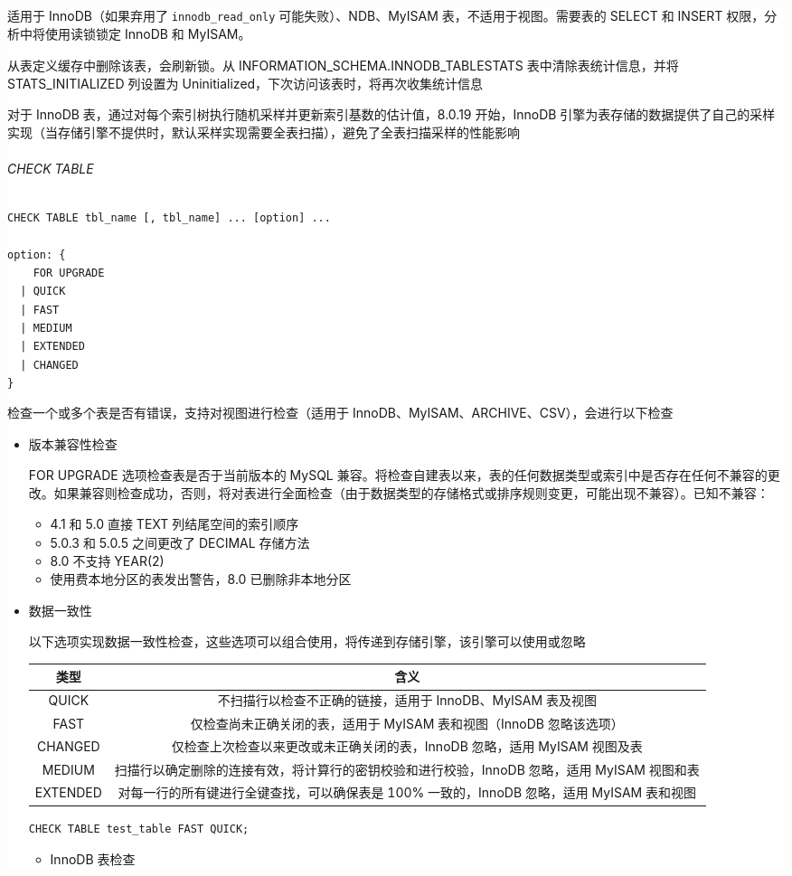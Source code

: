 适用于 InnoDB（如果弃用了 `innodb_read_only` 可能失败）、NDB、MyISAM 表，不适用于视图。需要表的 SELECT 和 INSERT 权限，分析中将使用读锁锁定 InnoDB 和 MyISAM。

从表定义缓存中删除该表，会刷新锁。从 INFORMATION_SCHEMA.INNODB_TABLESTATS 表中清除表统计信息，并将 STATS_INITIALIZED 列设置为 Uninitialized，下次访问该表时，将再次收集统计信息

对于 InnoDB 表，通过对每个索引树执行随机采样并更新索引基数的估计值，8.0.19 开始，InnoDB 引擎为表存储的数据提供了自己的采样实现（当存储引擎不提供时，默认采样实现需要全表扫描），避免了全表扫描采样的性能影响

###### CHECK TABLE

```mysql
CHECK TABLE tbl_name [, tbl_name] ... [option] ...

option: {
    FOR UPGRADE
  | QUICK
  | FAST
  | MEDIUM
  | EXTENDED
  | CHANGED
}
```

检查一个或多个表是否有错误，支持对视图进行检查（适用于 InnoDB、MyISAM、ARCHIVE、CSV），会进行以下检查

*   版本兼容性检查

    FOR UPGRADE 选项检查表是否于当前版本的 MySQL 兼容。将检查自建表以来，表的任何数据类型或索引中是否存在任何不兼容的更改。如果兼容则检查成功，否则，将对表进行全面检查（由于数据类型的存储格式或排序规则变更，可能出现不兼容）。已知不兼容：

    *   4.1 和 5.0 直接 TEXT 列结尾空间的索引顺序
    *   5.0.3 和 5.0.5 之间更改了 DECIMAL 存储方法
    *   8.0 不支持 YEAR(2)
    *   使用费本地分区的表发出警告，8.0 已删除非本地分区

*   数据一致性

    以下选项实现数据一致性检查，这些选项可以组合使用，将传递到存储引擎，该引擎可以使用或忽略

    |   类型   |                             含义                             |
    | :------: | :----------------------------------------------------------: |
    |  QUICK   |  不扫描行以检查不正确的链接，适用于 InnoDB、MyISAM 表及视图  |
    |   FAST   | 仅检查尚未正确关闭的表，适用于 MyISAM 表和视图（InnoDB 忽略该选项） |
    | CHANGED  | 仅检查上次检查以来更改或未正确关闭的表，InnoDB 忽略，适用 MyISAM 视图及表 |
    |  MEDIUM  | 扫描行以确定删除的连接有效，将计算行的密钥校验和进行校验，InnoDB 忽略，适用 MyISAM 视图和表 |
    | EXTENDED | 对每一行的所有键进行全键查找，可以确保表是 100% 一致的，InnoDB 忽略，适用 MyISAM 表和视图 |

    ```mysql
    CHECK TABLE test_table FAST QUICK;
    ```

    *   InnoDB 表检查
